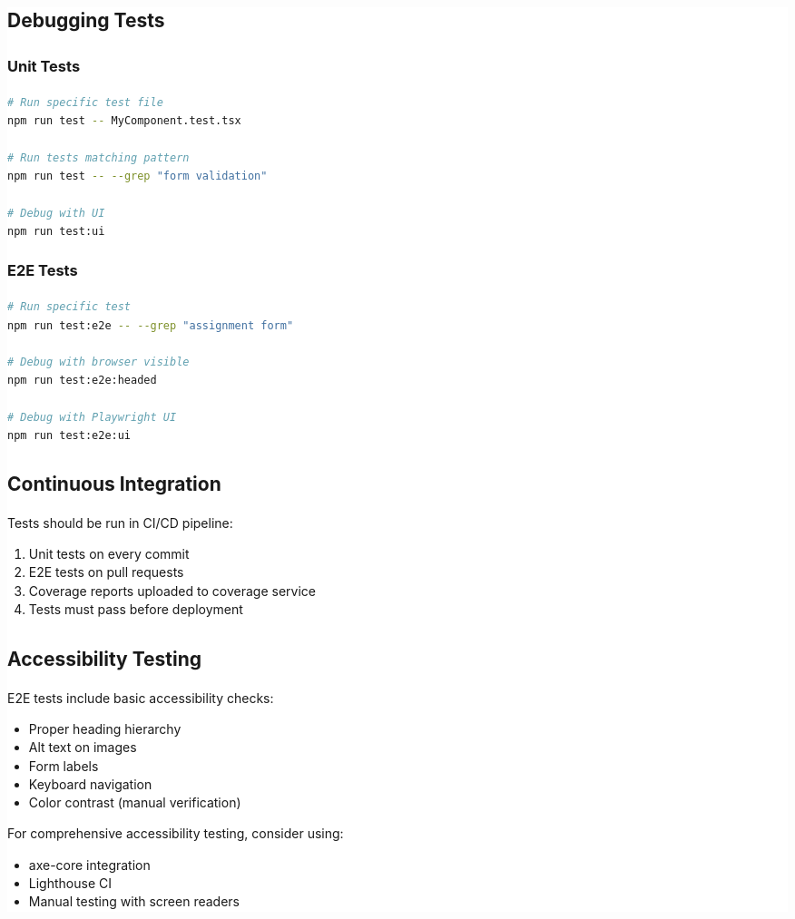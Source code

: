 ## Debugging Tests

### Unit Tests
```bash
# Run specific test file
npm run test -- MyComponent.test.tsx

# Run tests matching pattern
npm run test -- --grep "form validation"

# Debug with UI
npm run test:ui
```

### E2E Tests
```bash
# Run specific test
npm run test:e2e -- --grep "assignment form"

# Debug with browser visible
npm run test:e2e:headed

# Debug with Playwright UI
npm run test:e2e:ui
```

## Continuous Integration

Tests should be run in CI/CD pipeline:
1. Unit tests on every commit
2. E2E tests on pull requests
3. Coverage reports uploaded to coverage service
4. Tests must pass before deployment

## Accessibility Testing

E2E tests include basic accessibility checks:
- Proper heading hierarchy
- Alt text on images
- Form labels
- Keyboard navigation
- Color contrast (manual verification)

For comprehensive accessibility testing, consider using:
- axe-core integration
- Lighthouse CI
- Manual testing with screen readers